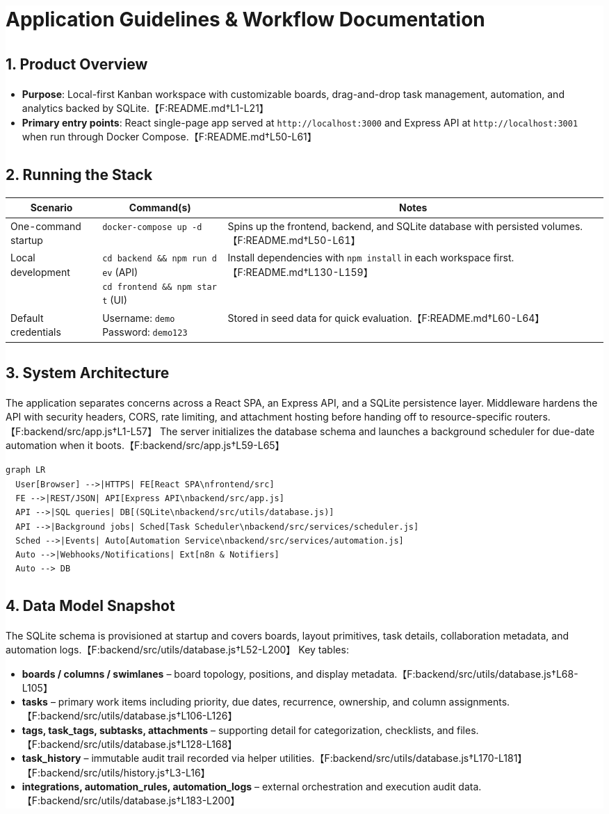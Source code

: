 # Application Guidelines & Workflow Documentation

## 1. Product Overview
- **Purpose**: Local-first Kanban workspace with customizable boards, drag-and-drop task management, automation, and analytics backed by SQLite.【F:README.md†L1-L21】
- **Primary entry points**: React single-page app served at `http://localhost:3000` and Express API at `http://localhost:3001` when run through Docker Compose.【F:README.md†L50-L61】

## 2. Running the Stack
| Scenario | Command(s) | Notes |
| --- | --- | --- |
| One-command startup | `docker-compose up -d` | Spins up the frontend, backend, and SQLite database with persisted volumes.【F:README.md†L50-L61】 |
| Local development | `cd backend && npm run dev` (API)<br>`cd frontend && npm start` (UI) | Install dependencies with `npm install` in each workspace first.【F:README.md†L130-L159】 |
| Default credentials | Username: `demo`<br>Password: `demo123` | Stored in seed data for quick evaluation.【F:README.md†L60-L64】 |

## 3. System Architecture
The application separates concerns across a React SPA, an Express API, and a SQLite persistence layer. Middleware hardens the API with security headers, CORS, rate limiting, and attachment hosting before handing off to resource-specific routers.【F:backend/src/app.js†L1-L57】 The server initializes the database schema and launches a background scheduler for due-date automation when it boots.【F:backend/src/app.js†L59-L65】

```mermaid
graph LR
  User[Browser] -->|HTTPS| FE[React SPA\nfrontend/src]
  FE -->|REST/JSON| API[Express API\nbackend/src/app.js]
  API -->|SQL queries| DB[(SQLite\nbackend/src/utils/database.js)]
  API -->|Background jobs| Sched[Task Scheduler\nbackend/src/services/scheduler.js]
  Sched -->|Events| Auto[Automation Service\nbackend/src/services/automation.js]
  Auto -->|Webhooks/Notifications| Ext[n8n & Notifiers]
  Auto --> DB
```

## 4. Data Model Snapshot
The SQLite schema is provisioned at startup and covers boards, layout primitives, task details, collaboration metadata, and automation logs.【F:backend/src/utils/database.js†L52-L200】 Key tables:
- **boards / columns / swimlanes** – board topology, positions, and display metadata.【F:backend/src/utils/database.js†L68-L105】
- **tasks** – primary work items including priority, due dates, recurrence, ownership, and column assignments.【F:backend/src/utils/database.js†L106-L126】
- **tags, task_tags, subtasks, attachments** – supporting detail for categorization, checklists, and files.【F:backend/src/utils/database.js†L128-L168】
- **task_history** – immutable audit trail recorded via helper utilities.【F:backend/src/utils/database.js†L170-L181】【F:backend/src/utils/history.js†L3-L16】
- **integrations, automation_rules, automation_logs** – external orchestration and execution audit data.【F:backend/src/utils/database.js†L183-L200】
